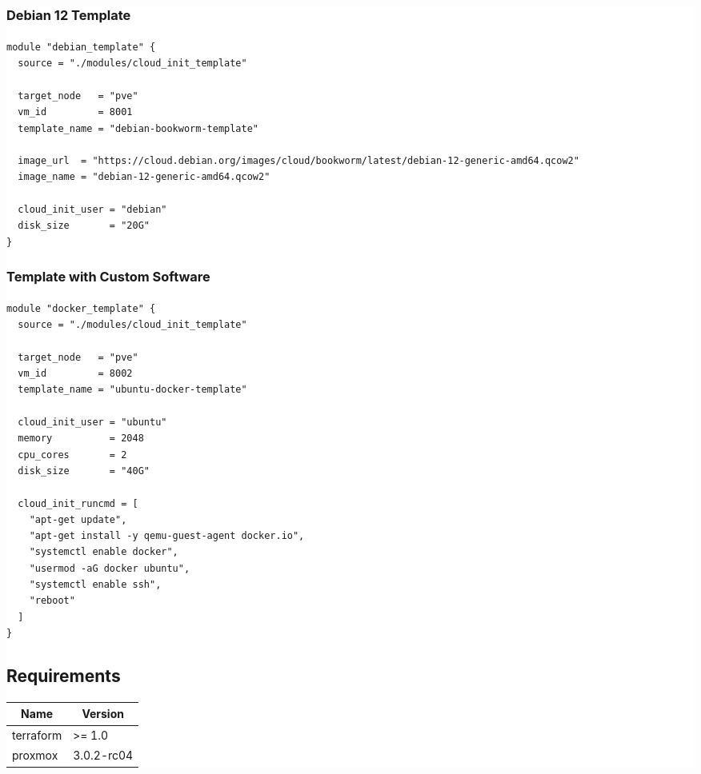 ### Debian 12 Template
```hcl
module "debian_template" {
  source = "./modules/cloud_init_template"
  
  target_node   = "pve"
  vm_id         = 8001
  template_name = "debian-bookworm-template"
  
  image_url  = "https://cloud.debian.org/images/cloud/bookworm/latest/debian-12-generic-amd64.qcow2"
  image_name = "debian-12-generic-amd64.qcow2"
  
  cloud_init_user = "debian"
  disk_size       = "20G"
}
```

### Template with Custom Software
```hcl
module "docker_template" {
  source = "./modules/cloud_init_template"
  
  target_node   = "pve"
  vm_id         = 8002
  template_name = "ubuntu-docker-template"
  
  cloud_init_user = "ubuntu"
  memory          = 2048
  cpu_cores       = 2
  disk_size       = "40G"
  
  cloud_init_runcmd = [
    "apt-get update",
    "apt-get install -y qemu-guest-agent docker.io",
    "systemctl enable docker",
    "usermod -aG docker ubuntu",
    "systemctl enable ssh",
    "reboot"
  ]
}
```

## Requirements

| Name | Version |
|------|---------|
| terraform | >= 1.0 |
| proxmox | 3.0.2-rc04 |
